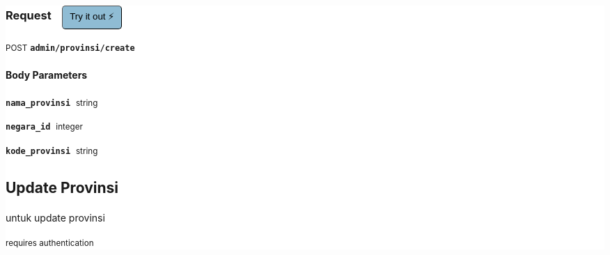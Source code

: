 <form id="form-POSTadmin-provinsi-create" data-method="POST" data-path="admin/provinsi/create" data-authed="1" data-hasfiles="0" data-headers='{"Authorization":"Bearer {YOUR_AUTH_KEY}","Content-Type":"application\/json","Accept":"application\/json"}' onsubmit="event.preventDefault(); executeTryOut('POSTadmin-provinsi-create', this);">
<h3>
    Request&nbsp;&nbsp;&nbsp;
        <button type="button" style="background-color: #8fbcd4; padding: 5px 10px; border-radius: 5px; border-width: thin;" id="btn-tryout-POSTadmin-provinsi-create" onclick="tryItOut('POSTadmin-provinsi-create');">Try it out ⚡</button>
    <button type="button" style="background-color: #c97a7e; padding: 5px 10px; border-radius: 5px; border-width: thin;" id="btn-canceltryout-POSTadmin-provinsi-create" onclick="cancelTryOut('POSTadmin-provinsi-create');" hidden>Cancel</button>&nbsp;&nbsp;
    <button type="submit" style="background-color: #6ac174; padding: 5px 10px; border-radius: 5px; border-width: thin;" id="btn-executetryout-POSTadmin-provinsi-create" hidden>Send Request 💥</button>
    </h3>
<p>
<small class="badge badge-black">POST</small>
 <b><code>admin/provinsi/create</code></b>
</p>
<p>
<label id="auth-POSTadmin-provinsi-create" hidden>Authorization header: <b><code>Bearer </code></b><input type="text" name="Authorization" data-prefix="Bearer " data-endpoint="POSTadmin-provinsi-create" data-component="header"></label>
</p>
<h4 class="fancy-heading-panel"><b>Body Parameters</b></h4>
<p>
<b><code>nama_provinsi</code></b>&nbsp;&nbsp;<small>string</small>  &nbsp;
<input type="text" name="nama_provinsi" data-endpoint="POSTadmin-provinsi-create" data-component="body" required  hidden>
<br>
</p>
<p>
<b><code>negara_id</code></b>&nbsp;&nbsp;<small>integer</small>  &nbsp;
<input type="number" name="negara_id" data-endpoint="POSTadmin-provinsi-create" data-component="body" required  hidden>
<br>
</p>
<p>
<b><code>kode_provinsi</code></b>&nbsp;&nbsp;<small>string</small>  &nbsp;
<input type="text" name="kode_provinsi" data-endpoint="POSTadmin-provinsi-create" data-component="body" required  hidden>
<br>
</p>

</form>


## Update Provinsi
untuk update provinsi

<small class="badge badge-darkred">requires authentication</small>
